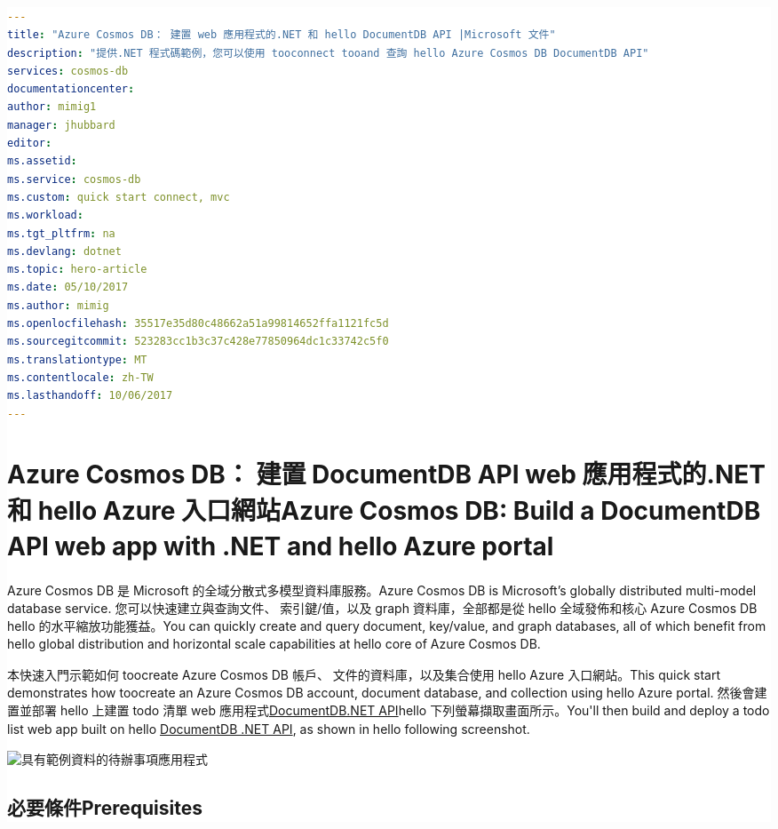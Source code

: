 ```yaml
---
title: "Azure Cosmos DB： 建置 web 應用程式的.NET 和 hello DocumentDB API |Microsoft 文件"
description: "提供.NET 程式碼範例，您可以使用 tooconnect tooand 查詢 hello Azure Cosmos DB DocumentDB API"
services: cosmos-db
documentationcenter: 
author: mimig1
manager: jhubbard
editor: 
ms.assetid: 
ms.service: cosmos-db
ms.custom: quick start connect, mvc
ms.workload: 
ms.tgt_pltfrm: na
ms.devlang: dotnet
ms.topic: hero-article
ms.date: 05/10/2017
ms.author: mimig
ms.openlocfilehash: 35517e35d80c48662a51a99814652ffa1121fc5d
ms.sourcegitcommit: 523283cc1b3c37c428e77850964dc1c33742c5f0
ms.translationtype: MT
ms.contentlocale: zh-TW
ms.lasthandoff: 10/06/2017
---
```

# <a name="azure-cosmos-db-build-a-documentdb-api-web-app-with-net-and-hello-azure-portal"></a><span data-ttu-id="6fdc6-103">Azure Cosmos DB： 建置 DocumentDB API web 應用程式的.NET 和 hello Azure 入口網站</span><span class="sxs-lookup"><span data-stu-id="6fdc6-103">Azure Cosmos DB: Build a DocumentDB API web app with .NET and hello Azure portal</span></span>

<span data-ttu-id="6fdc6-104">Azure Cosmos DB 是 Microsoft 的全域分散式多模型資料庫服務。</span><span class="sxs-lookup"><span data-stu-id="6fdc6-104">Azure Cosmos DB is Microsoft’s globally distributed multi-model database service.</span></span> <span data-ttu-id="6fdc6-105">您可以快速建立與查詢文件、 索引鍵/值，以及 graph 資料庫，全部都是從 hello 全域發佈和核心 Azure Cosmos DB hello 的水平縮放功能獲益。</span><span class="sxs-lookup"><span data-stu-id="6fdc6-105">You can quickly create and query document, key/value, and graph databases, all of which benefit from hello global distribution and horizontal scale capabilities at hello core of Azure Cosmos DB.</span></span> 

<span data-ttu-id="6fdc6-106">本快速入門示範如何 toocreate Azure Cosmos DB 帳戶、 文件的資料庫，以及集合使用 hello Azure 入口網站。</span><span class="sxs-lookup"><span data-stu-id="6fdc6-106">This quick start demonstrates how toocreate an Azure Cosmos DB account, document database, and collection using hello Azure portal.</span></span> <span data-ttu-id="6fdc6-107">然後會建置並部署 hello 上建置 todo 清單 web 應用程式[DocumentDB.NET API](documentdb-sdk-dotnet.md)hello 下列螢幕擷取畫面所示。</span><span class="sxs-lookup"><span data-stu-id="6fdc6-107">You'll then build and deploy a todo list web app built on hello [DocumentDB .NET API](documentdb-sdk-dotnet.md), as shown in hello following screenshot.</span></span> 

![具有範例資料的待辦事項應用程式](./media/create-documentdb-dotnet/azure-comosdb-todo-app-list.png)

## <a name="prerequisites"></a><span data-ttu-id="6fdc6-109">必要條件</span><span class="sxs-lookup"><span data-stu-id="6fdc6-109">Prerequisites</span></span>
